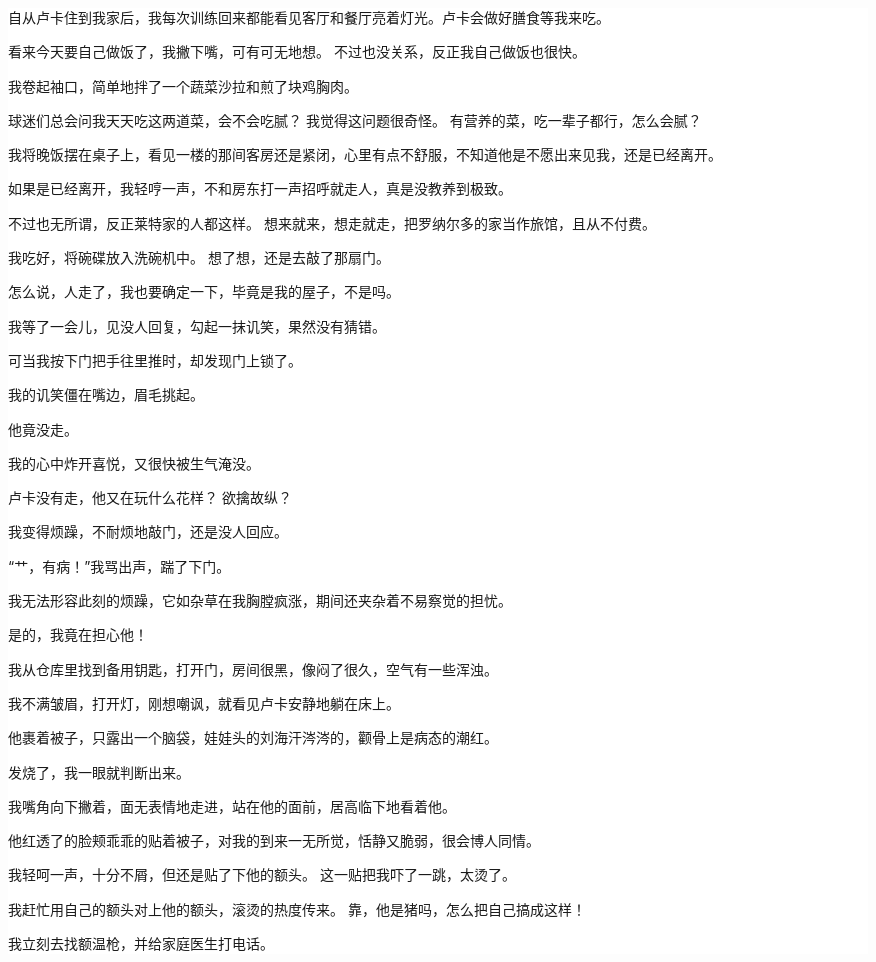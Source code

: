 自从卢卡住到我家后，我每次训练回来都能看见客厅和餐厅亮着灯光。卢卡会做好膳食等我来吃。

看来今天要自己做饭了，我撇下嘴，可有可无地想。
不过也没关系，反正我自己做饭也很快。

我卷起袖口，简单地拌了一个蔬菜沙拉和煎了块鸡胸肉。

球迷们总会问我天天吃这两道菜，会不会吃腻？
我觉得这问题很奇怪。
有营养的菜，吃一辈子都行，怎么会腻？

我将晚饭摆在桌子上，看见一楼的那间客房还是紧闭，心里有点不舒服，不知道他是不愿出来见我，还是已经离开。

如果是已经离开，我轻哼一声，不和房东打一声招呼就走人，真是没教养到极致。

不过也无所谓，反正莱特家的人都这样。
想来就来，想走就走，把罗纳尔多的家当作旅馆，且从不付费。

我吃好，将碗碟放入洗碗机中。
想了想，还是去敲了那扇门。

怎么说，人走了，我也要确定一下，毕竟是我的屋子，不是吗。

我等了一会儿，见没人回复，勾起一抹讥笑，果然没有猜错。


可当我按下门把手往里推时，却发现门上锁了。

我的讥笑僵在嘴边，眉毛挑起。

他竟没走。

我的心中炸开喜悦，又很快被生气淹没。

卢卡没有走，他又在玩什么花样？ 欲擒故纵？

我变得烦躁，不耐烦地敲门，还是没人回应。

“艹，有病！”我骂出声，踹了下门。

我无法形容此刻的烦躁，它如杂草在我胸膛疯涨，期间还夹杂着不易察觉的担忧。

是的，我竟在担心他！

我从仓库里找到备用钥匙，打开门，房间很黑，像闷了很久，空气有一些浑浊。


我不满皱眉，打开灯，刚想嘲讽，就看见卢卡安静地躺在床上。

他裹着被子，只露出一个脑袋，娃娃头的刘海汗涔涔的，颧骨上是病态的潮红。

发烧了，我一眼就判断出来。

我嘴角向下撇着，面无表情地走进，站在他的面前，居高临下地看着他。

他红透了的脸颊乖乖的贴着被子，对我的到来一无所觉，恬静又脆弱，很会博人同情。

我轻呵一声，十分不屑，但还是贴了下他的额头。
这一贴把我吓了一跳，太烫了。

我赶忙用自己的额头对上他的额头，滚烫的热度传来。
靠，他是猪吗，怎么把自己搞成这样！

我立刻去找额温枪，并给家庭医生打电话。
